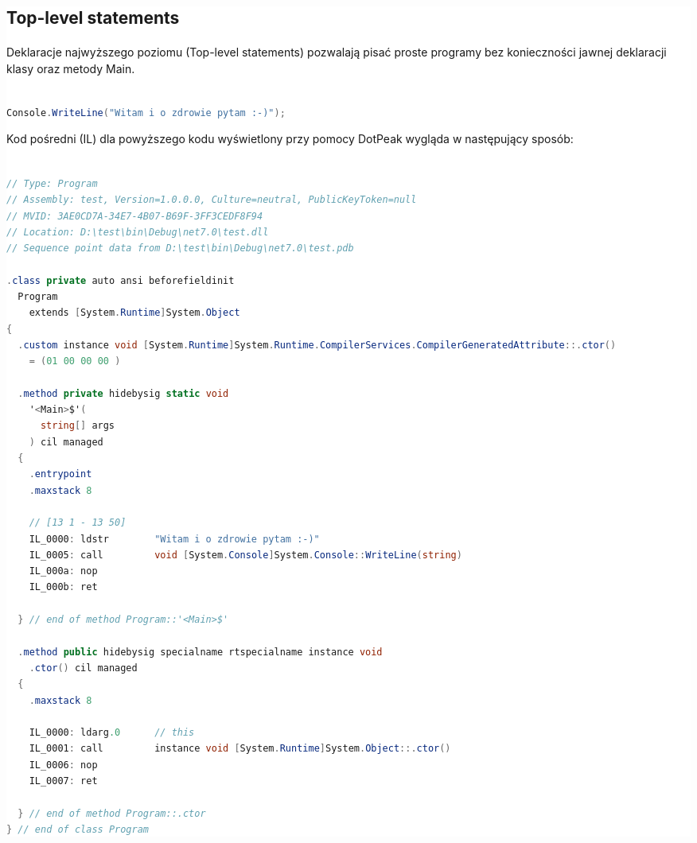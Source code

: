 ## Top-level statements

Deklaracje najwyższego poziomu (Top-level statements) pozwalają pisać proste programy bez konieczności jawnej deklaracji klasy oraz metody Main.

```cs

Console.WriteLine("Witam i o zdrowie pytam :-)");

```

Kod pośredni (IL) dla powyższego kodu wyświetlony przy pomocy DotPeak wygląda w następujący sposób:


```cs

// Type: Program 
// Assembly: test, Version=1.0.0.0, Culture=neutral, PublicKeyToken=null
// MVID: 3AE0CD7A-34E7-4B07-B69F-3FF3CEDF8F94
// Location: D:\test\bin\Debug\net7.0\test.dll
// Sequence point data from D:\test\bin\Debug\net7.0\test.pdb

.class private auto ansi beforefieldinit
  Program
    extends [System.Runtime]System.Object
{
  .custom instance void [System.Runtime]System.Runtime.CompilerServices.CompilerGeneratedAttribute::.ctor()
    = (01 00 00 00 )

  .method private hidebysig static void
    '<Main>$'(
      string[] args
    ) cil managed
  {
    .entrypoint
    .maxstack 8

    // [13 1 - 13 50]
    IL_0000: ldstr        "Witam i o zdrowie pytam :-)"
    IL_0005: call         void [System.Console]System.Console::WriteLine(string)
    IL_000a: nop
    IL_000b: ret

  } // end of method Program::'<Main>$'

  .method public hidebysig specialname rtspecialname instance void
    .ctor() cil managed
  {
    .maxstack 8

    IL_0000: ldarg.0      // this
    IL_0001: call         instance void [System.Runtime]System.Object::.ctor()
    IL_0006: nop
    IL_0007: ret

  } // end of method Program::.ctor
} // end of class Program

```
